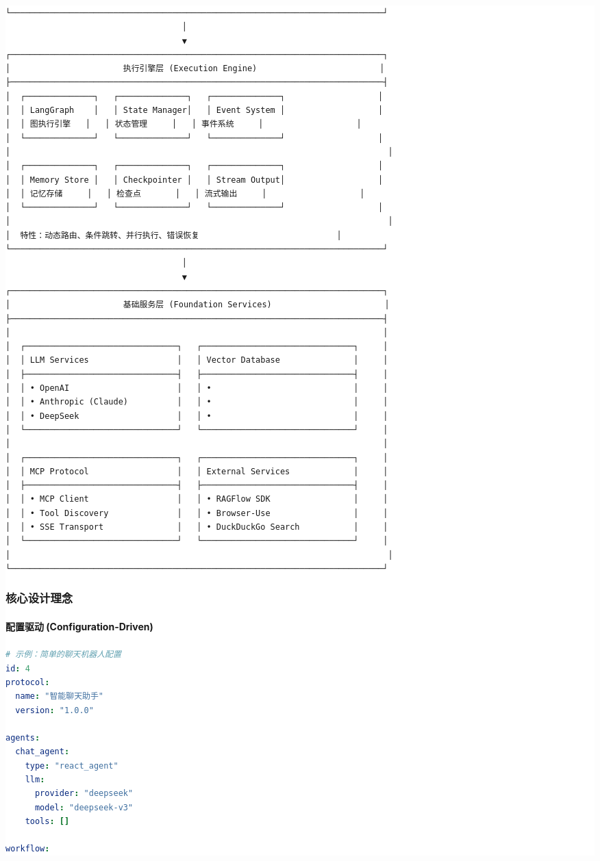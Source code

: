 ```
└────────────────────────────────────────────────────────────────────────────┘
                                    │
                                    ▼
┌────────────────────────────────────────────────────────────────────────────┐
│                       执行引擎层 (Execution Engine)                         │
├────────────────────────────────────────────────────────────────────────────┤
│  ┌──────────────┐   ┌──────────────┐   ┌──────────────┐                   │
│  │ LangGraph    │   │ State Manager│   │ Event System │                   │
│  │ 图执行引擎   │   │ 状态管理     │   │ 事件系统     │                   │
│  └──────────────┘   └──────────────┘   └──────────────┘                   │
│                                                                             │
│  ┌──────────────┐   ┌──────────────┐   ┌──────────────┐                   │
│  │ Memory Store │   │ Checkpointer │   │ Stream Output│                   │
│  │ 记忆存储     │   │ 检查点       │   │ 流式输出     │                   │
│  └──────────────┘   └──────────────┘   └──────────────┘                   │
│                                                                             │
│  特性：动态路由、条件跳转、并行执行、错误恢复                            │
└────────────────────────────────────────────────────────────────────────────┘
                                    │
                                    ▼
┌────────────────────────────────────────────────────────────────────────────┐
│                       基础服务层 (Foundation Services)                       │
├────────────────────────────────────────────────────────────────────────────┤
│                                                                            │
│  ┌───────────────────────────────┐   ┌───────────────────────────────┐     │
│  │ LLM Services                  │   │ Vector Database               │     │
│  ├───────────────────────────────┤   ├───────────────────────────────┤     │
│  │ • OpenAI                      │   │ •                             │     │
│  │ • Anthropic (Claude)          │   │ •                             │     │
│  │ • DeepSeek                    │   │ •                             │     │
│  └───────────────────────────────┘   └───────────────────────────────┘     │
│                                                                            │
│  ┌───────────────────────────────┐   ┌───────────────────────────────┐     │
│  │ MCP Protocol                  │   │ External Services             │     │
│  ├───────────────────────────────┤   ├───────────────────────────────┤     │
│  │ • MCP Client                  │   │ • RAGFlow SDK                 │     │
│  │ • Tool Discovery              │   │ • Browser-Use                 │     │
│  │ • SSE Transport               │   │ • DuckDuckGo Search           │     │
│  └───────────────────────────────┘   └───────────────────────────────┘     │
│                                                                             │
└────────────────────────────────────────────────────────────────────────────┘
```

### 核心设计理念

#### 配置驱动 (Configuration-Driven)

```yaml
# 示例：简单的聊天机器人配置
id: 4
protocol:
  name: "智能聊天助手"
  version: "1.0.0"

agents:
  chat_agent:
    type: "react_agent"
    llm:
      provider: "deepseek"
      model: "deepseek-v3"
    tools: []

workflow:
```